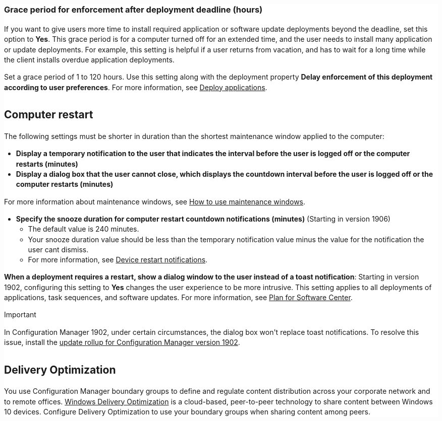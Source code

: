 ### Grace period for enforcement after deployment deadline (hours)

If you want to give users more time to install required application or software update deployments beyond the deadline, set this option to **Yes**. This grace period is for a computer turned off for an extended time, and the user needs to install many application or update deployments. For example, this setting is helpful if a user returns from vacation, and has to wait for a long time while the client installs overdue application deployments.

Set a grace period of 1 to 120 hours. Use this setting along with the deployment property **Delay enforcement of this deployment according to user preferences**. For more information, see [Deploy applications](/sccm/apps/deploy-use/deploy-applications#delay-enforcement-with-a-grace-period).


## Computer restart

The following settings must be shorter in duration than the shortest maintenance window applied to the computer:

- **Display a temporary notification to the user that indicates the interval before the user is logged off or the computer restarts (minutes)**
- **Display a dialog box that the user cannot close, which displays the countdown interval before the user is logged off or the computer restarts (minutes)**


For more information about maintenance windows, see [How to use maintenance windows](/sccm/core/clients/manage/collections/use-maintenance-windows).

- **Specify the snooze duration for computer restart countdown notifications (minutes)** (Starting in version 1906)
  - The default value is 240 minutes.
  - Your snooze duration value should be less than the temporary notification value minus the value for the notification the user cant dismiss.
  - For more information, see [Device restart notifications](/sccm/core/clients/deploy/device-restart-notifications).

**When a deployment requires a restart, show a dialog window to the user instead of a toast notification**: Starting in version 1902, configuring this setting to **Yes** changes the user experience to be more intrusive. This setting applies to all deployments of applications, task sequences, and software updates. For more information, see [Plan for Software Center](/sccm/apps/plan-design/plan-for-software-center#bkmk_impact).

> [!IMPORTANT]
> In Configuration Manager 1902, under certain circumstances, the dialog box won't replace toast notifications. To resolve this issue, install the [update rollup for Configuration Manager version 1902](https://support.microsoft.com/help/4500571/update-rollup-for-configuration-manager-current-branch-1902). 


## Delivery Optimization 


You use Configuration Manager boundary groups to define and regulate content distribution across your corporate network and to remote offices. [Windows Delivery Optimization](https://docs.microsoft.com/windows/deployment/update/waas-delivery-optimization) is a cloud-based, peer-to-peer technology to share content between Windows 10 devices. Configure Delivery Optimization to use your boundary groups when sharing content among peers.
